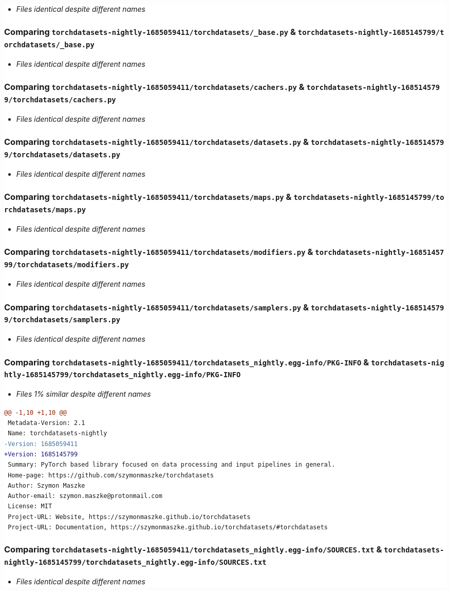  * *Files identical despite different names*

### Comparing `torchdatasets-nightly-1685059411/torchdatasets/_base.py` & `torchdatasets-nightly-1685145799/torchdatasets/_base.py`

 * *Files identical despite different names*

### Comparing `torchdatasets-nightly-1685059411/torchdatasets/cachers.py` & `torchdatasets-nightly-1685145799/torchdatasets/cachers.py`

 * *Files identical despite different names*

### Comparing `torchdatasets-nightly-1685059411/torchdatasets/datasets.py` & `torchdatasets-nightly-1685145799/torchdatasets/datasets.py`

 * *Files identical despite different names*

### Comparing `torchdatasets-nightly-1685059411/torchdatasets/maps.py` & `torchdatasets-nightly-1685145799/torchdatasets/maps.py`

 * *Files identical despite different names*

### Comparing `torchdatasets-nightly-1685059411/torchdatasets/modifiers.py` & `torchdatasets-nightly-1685145799/torchdatasets/modifiers.py`

 * *Files identical despite different names*

### Comparing `torchdatasets-nightly-1685059411/torchdatasets/samplers.py` & `torchdatasets-nightly-1685145799/torchdatasets/samplers.py`

 * *Files identical despite different names*

### Comparing `torchdatasets-nightly-1685059411/torchdatasets_nightly.egg-info/PKG-INFO` & `torchdatasets-nightly-1685145799/torchdatasets_nightly.egg-info/PKG-INFO`

 * *Files 1% similar despite different names*

```diff
@@ -1,10 +1,10 @@
 Metadata-Version: 2.1
 Name: torchdatasets-nightly
-Version: 1685059411
+Version: 1685145799
 Summary: PyTorch based library focused on data processing and input pipelines in general.
 Home-page: https://github.com/szymonmaszke/torchdatasets
 Author: Szymon Maszke
 Author-email: szymon.maszke@protonmail.com
 License: MIT
 Project-URL: Website, https://szymonmaszke.github.io/torchdatasets
 Project-URL: Documentation, https://szymonmaszke.github.io/torchdatasets/#torchdatasets
```

### Comparing `torchdatasets-nightly-1685059411/torchdatasets_nightly.egg-info/SOURCES.txt` & `torchdatasets-nightly-1685145799/torchdatasets_nightly.egg-info/SOURCES.txt`

 * *Files identical despite different names*

